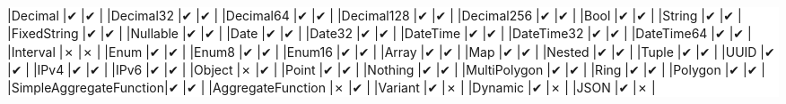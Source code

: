 |Decimal                |✔                    |✔                    |
|Decimal32              |✔                    |✔                    |
|Decimal64              |✔                    |✔                    |
|Decimal128             |✔                    |✔                    |
|Decimal256             |✔                    |✔                    |
|Bool                   |✔                    |✔                    |
|String                 |✔                    |✔                    |
|FixedString            |✔                    |✔                    |
|Nullable               |✔                    |✔                    |
|Date                   |✔                    |✔                    |
|Date32                 |✔                    |✔                    |
|DateTime               |✔                    |✔                    |
|DateTime32             |✔                    |✔                    |
|DateTime64             |✔                    |✔                    |
|Interval               |✗                    |✗                    |
|Enum                   |✔                    |✔                    |
|Enum8                  |✔                    |✔                    |
|Enum16                 |✔                    |✔                    |
|Array                  |✔                    |✔                    |
|Map                    |✔                    |✔                    |
|Nested                 |✔                    |✔                    |
|Tuple                  |✔                    |✔                    |
|UUID                   |✔                    |✔                    |
|IPv4                   |✔                    |✔                    |
|IPv6                   |✔                    |✔                    |
|Object                 |✗                    |✔                    |
|Point                  |✔                    |✔                    |
|Nothing                |✔                    |✔                    |
|MultiPolygon           |✔                    |✔                    |
|Ring                   |✔                    |✔                    |
|Polygon                |✔                    |✔                    |
|SimpleAggregateFunction|✔                    |✔                    |
|AggregateFunction      |✗                    |✔                    |
|Variant                |✔                    |✗                    |
|Dynamic                |✔                    |✗                    |
|JSON                   |✔                    |✗                    |

